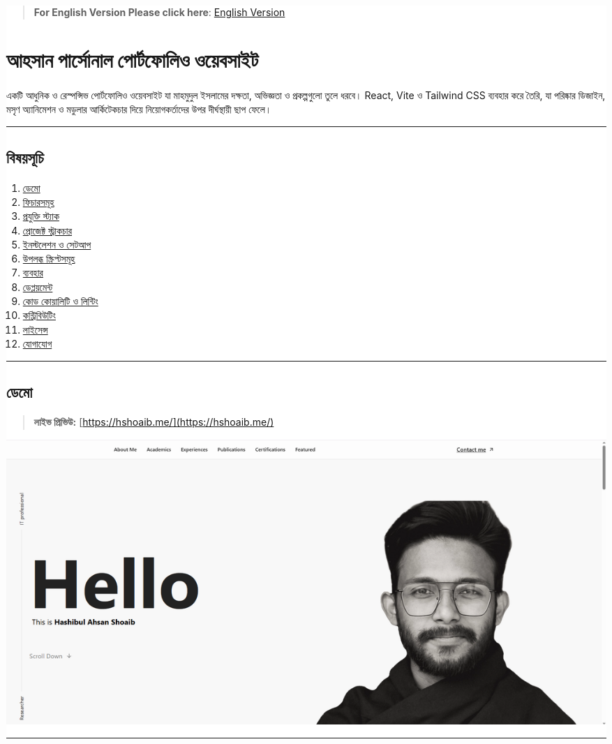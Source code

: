 > **For English Version Please click here**: [English Version](#english-version)

# আহসান পার্সোনাল পোর্টফোলিও ওয়েবসাইট

একটি আধুনিক ও রেস্পন্সিভ পোর্টফোলিও ওয়েবসাইট যা মাহমুদুল ইসলামের দক্ষতা, অভিজ্ঞতা ও প্রকল্পগুলো তুলে ধরবে। React, Vite ও Tailwind CSS ব্যবহার করে তৈরি, যা পরিষ্কার ডিজাইন, মসৃণ অ্যানিমেশন ও মডুলার আর্কিটেকচার দিয়ে নিয়োগকর্তাদের উপর দীর্ঘস্থায়ী ছাপ ফেলে।

---

## বিষয়সূচি

1. [ডেমো](#ডেমো)
2. [ফিচারসমূহ](#ফিচারসমূহ)
3. [প্রযুক্তি স্ট্যাক](#প্রযুক্তি-স্ট্যাক)
4. [প্রোজেক্ট স্ট্রাকচার](#প্রোজেক্ট-স্ট্রাকচার)
5. [ইনস্টলেশন ও সেটআপ](#ইনস্টলেশন-ও-সেটআপ)
6. [উপলব্ধ স্ক্রিপ্টসমূহ](#উপলব্ধ-স্ক্রিপ্টসমূহ)
7. [ব্যবহার](#ব্যবহার)
8. [ডেপ্লয়মেন্ট](#ডেপ্লয়মেন্ট)
9. [কোড কোয়ালিটি ও লিন্টিং](#কোড-কোয়ালিটি-ও-লিন্টিং)
10. [কন্ট্রিবিউটিং](#কন্ট্রিবিউটিং)
11. [লাইসেন্স](#লাইসেন্স)
12. [যোগাযোগ](#যোগাযোগ)

---

## ডেমো

> **লাইভ প্রিভিউ:** [https://hshoaib.me/](https://hshoaib.me/)

![হোমপেইজের স্ক্রিনশট](<./public/Screenshot%20(81).png>)

---